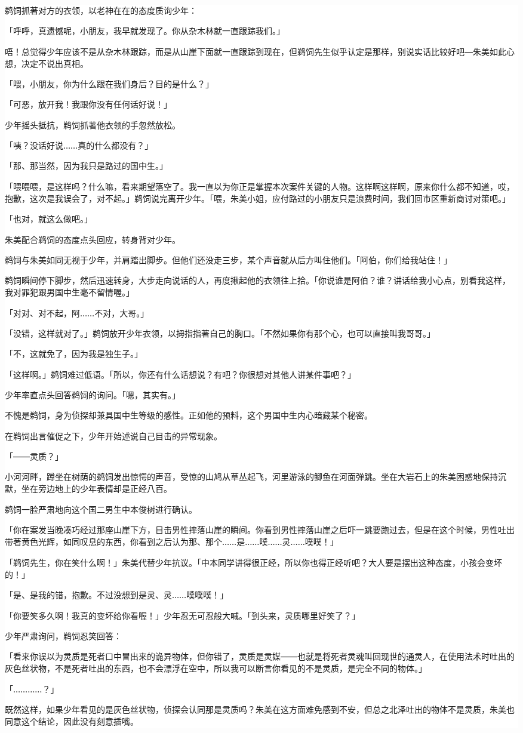 鹈饲抓著对方的衣领，以老神在在的态度质询少年：

「呼呼，真遗憾呢，小朋友，我早就发现了。你从杂木林就一直跟踪我们。」

唔！总觉得少年应该不是从杂木林跟踪，而是从山崖下面就一直跟踪到现在，但鹈饲先生似乎认定是那样，别说实话比较好吧—朱美如此心想，决定不说出真相。

「喂，小朋友，你为什么跟在我们身后？目的是什么？」

「可恶，放开我！我跟你没有任何话好说！」

少年摇头抵抗，鹈饲抓著他衣领的手忽然放松。

「咦？没话好说……真的什么都没有？」

「那、那当然，因为我只是路过的国中生。」

「喂喂喂，是这样吗？什么嘛，看来期望落空了。我一直以为你正是掌握本次案件关键的人物。这样啊这样啊，原来你什么都不知道，哎，抱歉，这次是我误会了，对不起。」鹈饲说完离开少年。「喂，朱美小姐，应付路过的小朋友只是浪费时间，我们回市区重新商讨对策吧。」

「也对，就这么做吧。」

朱美配合鹈饲的态度点头回应，转身背对少年。

鹈饲与朱美如同无视于少年，并肩踏出脚步。但他们还没走三步，某个声音就从后方叫住他们。「阿伯，你们给我站住！」

鹈饲瞬间停下脚步，然后迅速转身，大步走向说话的人，再度揪起他的衣领往上拾。「你说谁是阿伯？谁？讲话给我小心点，别看我这样，我对罪犯跟男国中生毫不留情喔。」

「对对、对不起，阿……不对，大哥。」

「没错，这样就对了。」鹈饲放开少年衣领，以拇指指著自己的胸口。「不然如果你有那个心，也可以直接叫我哥哥。」

「不，这就免了，因为我是独生子。」

「这样啊。」鹈饲难过低语。「所以，你还有什么话想说？有吧？你很想对其他人讲某件事吧？」

少年率直点头回答鹈饲的询问。「嗯，其实有。」

不愧是鹈饲，身为侦探却兼具国中生等级的感性。正如他的预料，这个男国中生内心暗藏某个秘密。

在鹈饲出言催促之下，少年开始述说自己目击的异常现象。

「——灵质？」

小河河畔，蹲坐在树荫的鹈饲发出惊愕的声音，受惊的山鸠从草丛起飞，河里游泳的鲫鱼在河面弹跳。坐在大岩石上的朱美困惑地保持沉默，坐在旁边地上的少年表情却是正经八百。

鹈饲一脸严肃地向这个国二男生中本俊树进行确认。

「你在案发当晚凑巧经过那座山崖下方，目击男性摔落山崖的瞬间。你看到男性摔落山崖之后吓一跳要跑过去，但是在这个时候，男性吐出带著黄色光辉，如同叹息的东西，你看到之后认为那、那个……是……噗……灵……噗噗！」

「鹈饲先生，你在笑什么啊！」朱美代替少年抗议。「中本同学讲得很正经，所以你也得正经听吧？大人要是摆出这种态度，小孩会变坏的！」

「是、是我的错，抱歉。不过没想到是灵、灵……噗噗噗！」

「你要笑多久啊！我真的变坏给你看喔！」少年忍无可忍般大喊。「到头来，灵质哪里好笑了？」

少年严肃询问，鹈饲忍笑回答：

「看来你误以为灵质是死者口中冒出来的诡异物体，但你错了，灵质是灵媒——也就是将死者灵魂叫回现世的通灵人，在使用法术时吐出的灰色丝状物，不是死者吐出的东西，也不会漂浮在空中，所以我可以断言你看见的不是灵质，是完全不同的物体。」

「…………？」

既然这样，如果少年看见的是灰色丝状物，侦探会认同那是灵质吗？朱美在这方面难免感到不安，但总之北泽吐出的物体不是灵质，朱美也同意这个结论，因此没有刻意插嘴。

